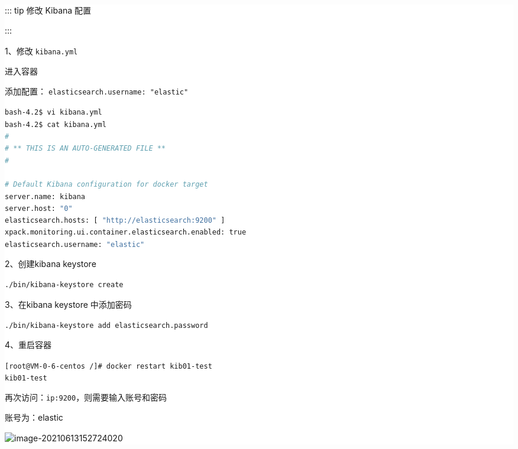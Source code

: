 ```sh
```

::: tip 修改 Kibana 配置

:::



1、修改 `kibana.yml`

进入容器

添加配置： `elasticsearch.username: "elastic"`

```sh
bash-4.2$ vi kibana.yml
bash-4.2$ cat kibana.yml
#
# ** THIS IS AN AUTO-GENERATED FILE **
#

# Default Kibana configuration for docker target
server.name: kibana
server.host: "0"
elasticsearch.hosts: [ "http://elasticsearch:9200" ]
xpack.monitoring.ui.container.elasticsearch.enabled: true
elasticsearch.username: "elastic"
```

2、创建kibana keystore

```sh
./bin/kibana-keystore create
```

3、在kibana keystore 中添加密码

```sh
./bin/kibana-keystore add elasticsearch.password
```

4、重启容器

```sh
[root@VM-0-6-centos /]# docker restart kib01-test
kib01-test
```



再次访问：`ip:9200`，则需要输入账号和密码

账号为：elastic

![image-20210613152724020](https://cdn.jsdelivr.net/gh/oddfar/static/img/ElasticSearch/image-20210613152724020.png)

